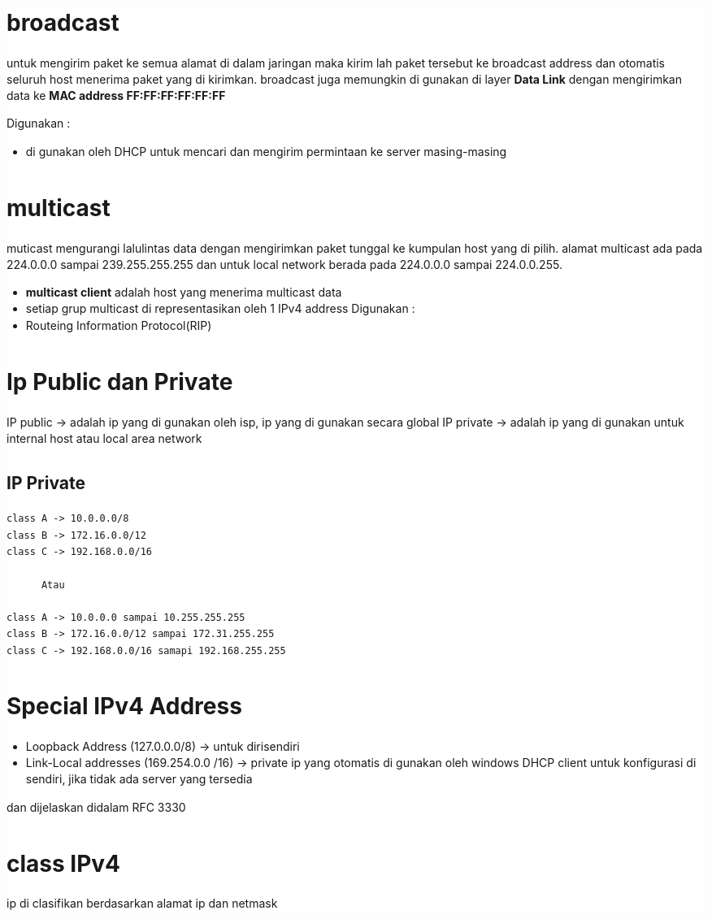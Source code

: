 # broadcast
untuk mengirim paket ke semua alamat di dalam jaringan maka kirim lah paket tersebut ke broadcast address dan otomatis seluruh host menerima paket yang di kirimkan.
broadcast juga memungkin di gunakan di layer **Data Link** dengan mengirimkan data ke **MAC address FF:FF:FF:FF:FF:FF**

Digunakan :
- di gunakan oleh DHCP untuk mencari dan mengirim permintaan ke server masing-masing

# multicast
muticast mengurangi lalulintas data dengan mengirimkan paket tunggal ke kumpulan host yang di pilih.
alamat multicast ada pada 224.0.0.0 sampai 239.255.255.255 dan untuk local network berada pada 224.0.0.0 sampai 224.0.0.255.

- **multicast client** adalah host yang menerima multicast data
- setiap grup multicast di representasikan oleh 1 IPv4 address
Digunakan :
- Routeing Information Protocol(RIP)

# Ip Public dan Private 
IP public -> adalah ip yang di gunakan oleh isp, ip yang di gunakan secara global
IP private -> adalah ip yang di gunakan untuk internal host atau local area network

## IP Private
```
class A -> 10.0.0.0/8 
class B -> 172.16.0.0/12
class C -> 192.168.0.0/16

      Atau 

class A -> 10.0.0.0 sampai 10.255.255.255
class B -> 172.16.0.0/12 sampai 172.31.255.255
class C -> 192.168.0.0/16 samapi 192.168.255.255

```

# Special IPv4 Address
- Loopback Address (127.0.0.0/8) -> untuk dirisendiri
- Link-Local addresses (169.254.0.0 /16) -> private ip yang otomatis di gunakan oleh windows DHCP client untuk konfigurasi di sendiri, jika tidak ada server yang tersedia

dan dijelaskan didalam RFC 3330

# class IPv4
ip di clasifikan berdasarkan alamat ip dan netmask
